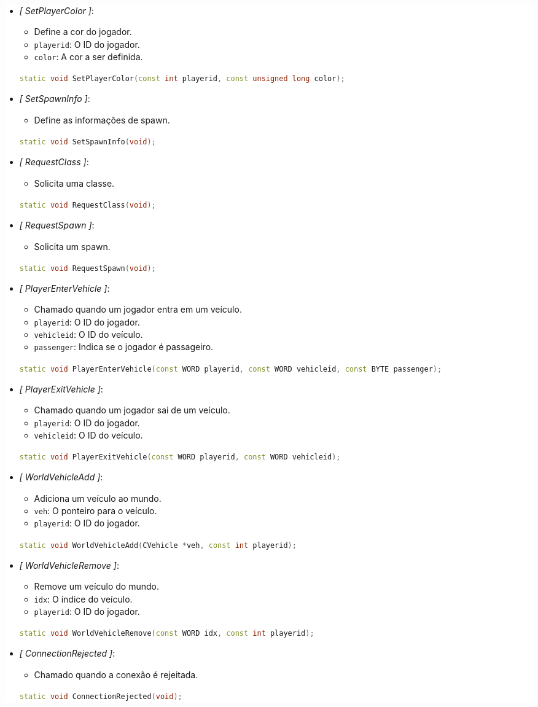 - *[ SetPlayerColor ]*:
    - Define a cor do jogador.
    - `playerid`: O ID do jogador.
    - `color`: A cor a ser definida.
    ```cpp
    static void SetPlayerColor(const int playerid, const unsigned long color);
    ```

- *[ SetSpawnInfo ]*:
    - Define as informações de spawn.
    ```cpp
    static void SetSpawnInfo(void);
    ```

- *[ RequestClass ]*:
    - Solicita uma classe.
    ```cpp
    static void RequestClass(void);
    ```

- *[ RequestSpawn ]*:
    - Solicita um spawn.
    ```cpp
    static void RequestSpawn(void);
    ```

- *[ PlayerEnterVehicle ]*:
    - Chamado quando um jogador entra em um veículo.
    - `playerid`: O ID do jogador.
    - `vehicleid`: O ID do veículo.
    - `passenger`: Indica se o jogador é passageiro.
    ```cpp
    static void PlayerEnterVehicle(const WORD playerid, const WORD vehicleid, const BYTE passenger);
    ```

- *[ PlayerExitVehicle ]*:
    - Chamado quando um jogador sai de um veículo.
    - `playerid`: O ID do jogador.
    - `vehicleid`: O ID do veículo.
    ```cpp
    static void PlayerExitVehicle(const WORD playerid, const WORD vehicleid);
    ```

- *[ WorldVehicleAdd ]*:
    - Adiciona um veículo ao mundo.
    - `veh`: O ponteiro para o veículo.
    - `playerid`: O ID do jogador.
    ```cpp
    static void WorldVehicleAdd(CVehicle *veh, const int playerid);
    ```

- *[ WorldVehicleRemove ]*:
    - Remove um veículo do mundo.
    - `idx`: O índice do veículo.
    - `playerid`: O ID do jogador.
    ```cpp
    static void WorldVehicleRemove(const WORD idx, const int playerid);
    ```

- *[ ConnectionRejected ]*:
    - Chamado quando a conexão é rejeitada.
    ```cpp
    static void ConnectionRejected(void);
    ```